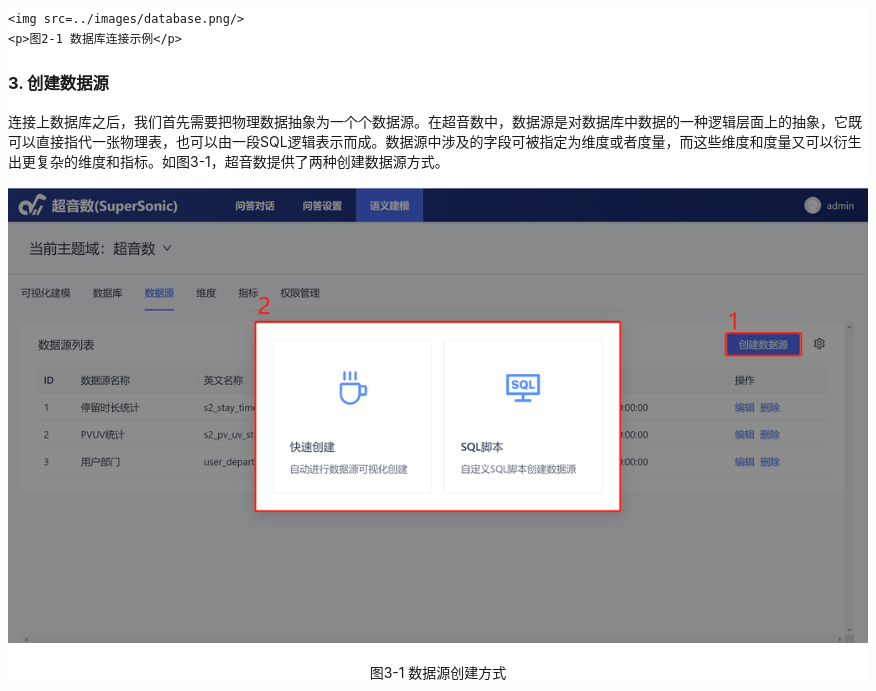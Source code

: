     <img src=../images/database.png/>
    <p>图2-1 数据库连接示例</p>
</div>

### **3. 创建数据源** 
连接上数据库之后，我们首先需要把物理数据抽象为一个个数据源。在超音数中，数据源是对数据库中数据的一种逻辑层面上的抽象，它既可以直接指代一张物理表，也可以由一段SQL逻辑表示而成。数据源中涉及的字段可被指定为维度或者度量，而这些维度和度量又可以衍生出更复杂的维度和指标。如图3-1，超音数提供了两种创建数据源方式。
<div align="center" >
    <img src=../images/datasource_create.png/>
    <p>图3-1 数据源创建方式</p>
</div>
